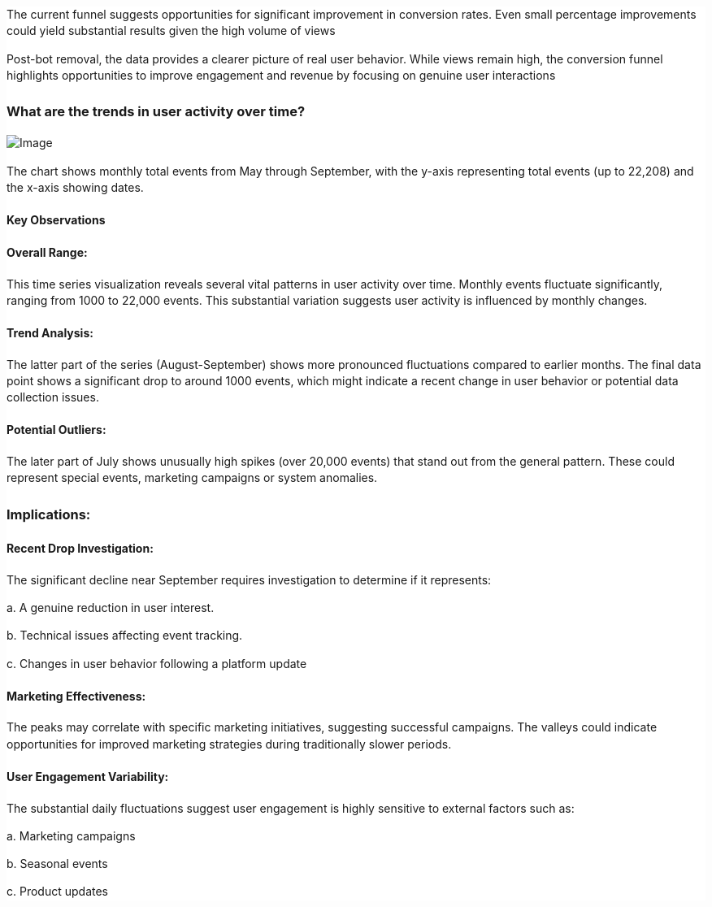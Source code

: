 The current funnel suggests opportunities for significant improvement in conversion rates. Even small percentage improvements could yield substantial results given the high volume of views

Post-bot removal, the data provides a clearer picture of real user behavior. While views remain high, the conversion funnel highlights opportunities to improve engagement and revenue by focusing on genuine user interactions

### What are the trends in user activity over time?
![Image](https://github.com/user-attachments/assets/023f80ab-f1c0-46cc-85e2-e6ebb629721f)

The chart shows monthly total events from May through September, with the y-axis representing total events (up to 22,208) and the x-axis showing dates.

#### Key Observations

#### Overall Range:
This time series visualization reveals several vital patterns in user activity over time. Monthly events fluctuate significantly, ranging from 1000 to 22,000 events. This substantial variation suggests user activity is influenced by monthly changes.

#### Trend Analysis: 
The latter part of the series (August-September) shows more pronounced fluctuations compared to earlier months. The final data point shows a significant drop to around 1000 events, which might indicate a recent change in user behavior or potential data collection issues.

#### Potential Outliers: 
The later part of July shows unusually high spikes (over 20,000 events) that stand out from the general pattern. These could represent special events, marketing campaigns or system anomalies.

### Implications:
#### Recent Drop Investigation: 
The significant decline near September requires investigation to determine if it represents:

a. A genuine reduction in user interest.

b. Technical issues affecting event tracking.

c. Changes in user behavior following a platform update

#### Marketing Effectiveness:
The peaks may correlate with specific marketing initiatives, suggesting successful campaigns. The valleys could indicate opportunities for improved marketing strategies during traditionally slower periods.

#### User Engagement Variability:
The substantial daily fluctuations suggest user engagement is highly sensitive to external factors such as:

a. Marketing campaigns

b. Seasonal events

c. Product updates

